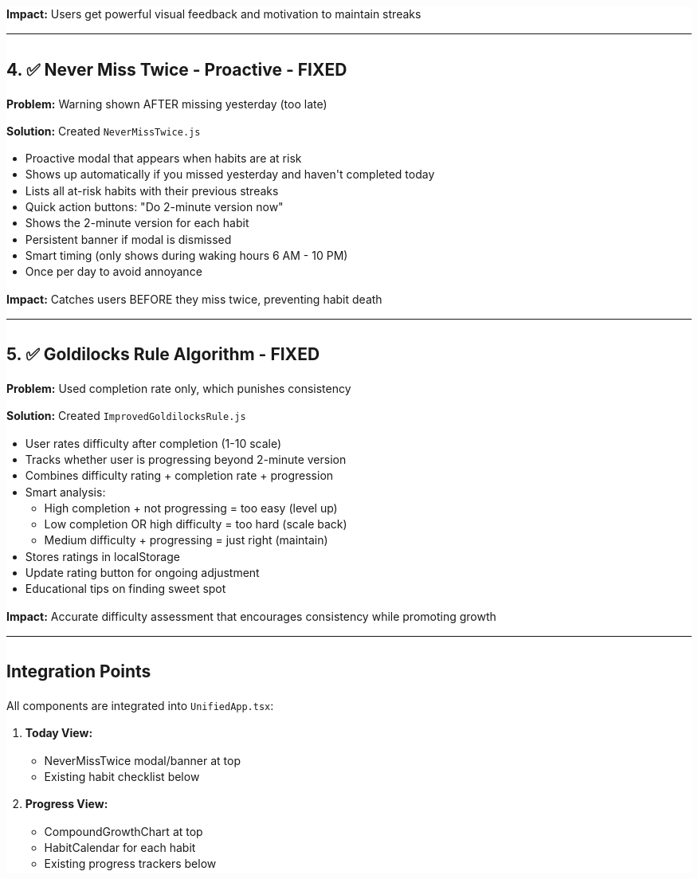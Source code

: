**Impact:** Users get powerful visual feedback and motivation to maintain streaks

---

## 4. ✅ Never Miss Twice - Proactive - FIXED

**Problem:** Warning shown AFTER missing yesterday (too late)

**Solution:** Created `NeverMissTwice.js`
- Proactive modal that appears when habits are at risk
- Shows up automatically if you missed yesterday and haven't completed today
- Lists all at-risk habits with their previous streaks
- Quick action buttons: "Do 2-minute version now"
- Shows the 2-minute version for each habit
- Persistent banner if modal is dismissed
- Smart timing (only shows during waking hours 6 AM - 10 PM)
- Once per day to avoid annoyance

**Impact:** Catches users BEFORE they miss twice, preventing habit death

---

## 5. ✅ Goldilocks Rule Algorithm - FIXED

**Problem:** Used completion rate only, which punishes consistency

**Solution:** Created `ImprovedGoldilocksRule.js`
- User rates difficulty after completion (1-10 scale)
- Tracks whether user is progressing beyond 2-minute version
- Combines difficulty rating + completion rate + progression
- Smart analysis:
  - High completion + not progressing = too easy (level up)
  - Low completion OR high difficulty = too hard (scale back)
  - Medium difficulty + progressing = just right (maintain)
- Stores ratings in localStorage
- Update rating button for ongoing adjustment
- Educational tips on finding sweet spot

**Impact:** Accurate difficulty assessment that encourages consistency while promoting growth

---

## Integration Points

All components are integrated into `UnifiedApp.tsx`:

1. **Today View:**
   - NeverMissTwice modal/banner at top
   - Existing habit checklist below

2. **Progress View:**
   - CompoundGrowthChart at top
   - HabitCalendar for each habit
   - Existing progress trackers below
